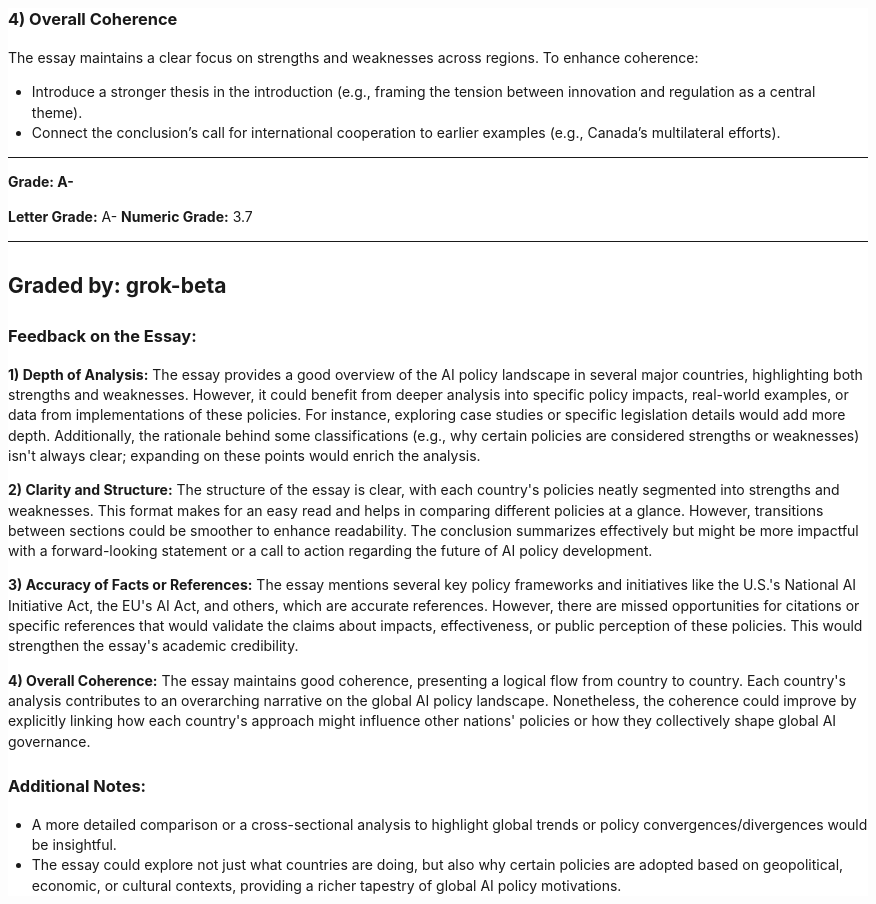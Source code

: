 ### 4) **Overall Coherence**  
The essay maintains a clear focus on strengths and weaknesses across regions. To enhance coherence:  
- Introduce a stronger thesis in the introduction (e.g., framing the tension between innovation and regulation as a central theme).  
- Connect the conclusion’s call for international cooperation to earlier examples (e.g., Canada’s multilateral efforts).  

---

**Grade: A-**

**Letter Grade:** A-
**Numeric Grade:** 3.7

---

## Graded by: grok-beta

### Feedback on the Essay:

**1) Depth of Analysis:**
The essay provides a good overview of the AI policy landscape in several major countries, highlighting both strengths and weaknesses. However, it could benefit from deeper analysis into specific policy impacts, real-world examples, or data from implementations of these policies. For instance, exploring case studies or specific legislation details would add more depth. Additionally, the rationale behind some classifications (e.g., why certain policies are considered strengths or weaknesses) isn't always clear; expanding on these points would enrich the analysis.

**2) Clarity and Structure:**
The structure of the essay is clear, with each country's policies neatly segmented into strengths and weaknesses. This format makes for an easy read and helps in comparing different policies at a glance. However, transitions between sections could be smoother to enhance readability. The conclusion summarizes effectively but might be more impactful with a forward-looking statement or a call to action regarding the future of AI policy development.

**3) Accuracy of Facts or References:**
The essay mentions several key policy frameworks and initiatives like the U.S.'s National AI Initiative Act, the EU's AI Act, and others, which are accurate references. However, there are missed opportunities for citations or specific references that would validate the claims about impacts, effectiveness, or public perception of these policies. This would strengthen the essay's academic credibility.

**4) Overall Coherence:**
The essay maintains good coherence, presenting a logical flow from country to country. Each country's analysis contributes to an overarching narrative on the global AI policy landscape. Nonetheless, the coherence could improve by explicitly linking how each country's approach might influence other nations' policies or how they collectively shape global AI governance.

### Additional Notes:
- A more detailed comparison or a cross-sectional analysis to highlight global trends or policy convergences/divergences would be insightful.
- The essay could explore not just what countries are doing, but also why certain policies are adopted based on geopolitical, economic, or cultural contexts, providing a richer tapestry of global AI policy motivations.
